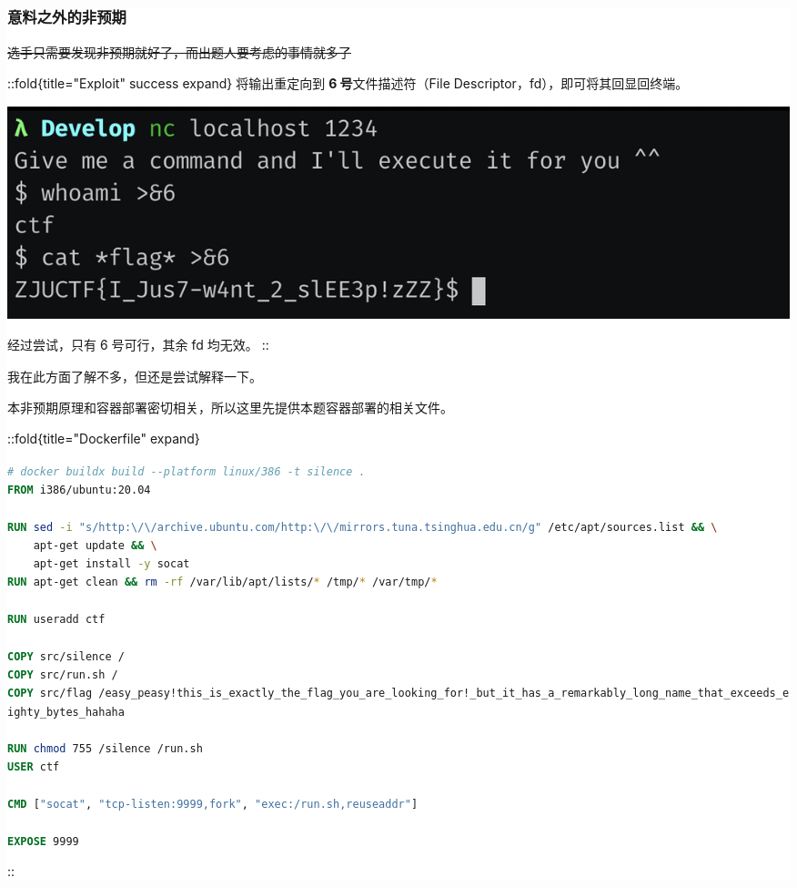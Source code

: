 
### 意料之外的非预期

~~选手只需要发现非预期就好了，而出题人要考虑的事情就多了~~

::fold{title="Exploit" success expand}
将输出重定向到 **6 号**文件描述符（File Descriptor，fd），即可将其回显回终端。

![通过 `>&6` 重定向](./assets/zjuctf2024-silence.png)

经过尝试，只有 6 号可行，其余 fd 均无效。
::

我在此方面了解不多，但还是尝试解释一下。

本非预期原理和容器部署密切相关，所以这里先提供本题容器部署的相关文件。

::fold{title="Dockerfile" expand}
```dockerfile
# docker buildx build --platform linux/386 -t silence .
FROM i386/ubuntu:20.04

RUN sed -i "s/http:\/\/archive.ubuntu.com/http:\/\/mirrors.tuna.tsinghua.edu.cn/g" /etc/apt/sources.list && \
    apt-get update && \
    apt-get install -y socat
RUN apt-get clean && rm -rf /var/lib/apt/lists/* /tmp/* /var/tmp/*

RUN useradd ctf

COPY src/silence /
COPY src/run.sh /
COPY src/flag /easy_peasy!this_is_exactly_the_flag_you_are_looking_for!_but_it_has_a_remarkably_long_name_that_exceeds_eighty_bytes_hahaha

RUN chmod 755 /silence /run.sh
USER ctf

CMD ["socat", "tcp-listen:9999,fork", "exec:/run.sh,reuseaddr"]

EXPOSE 9999
```
::
